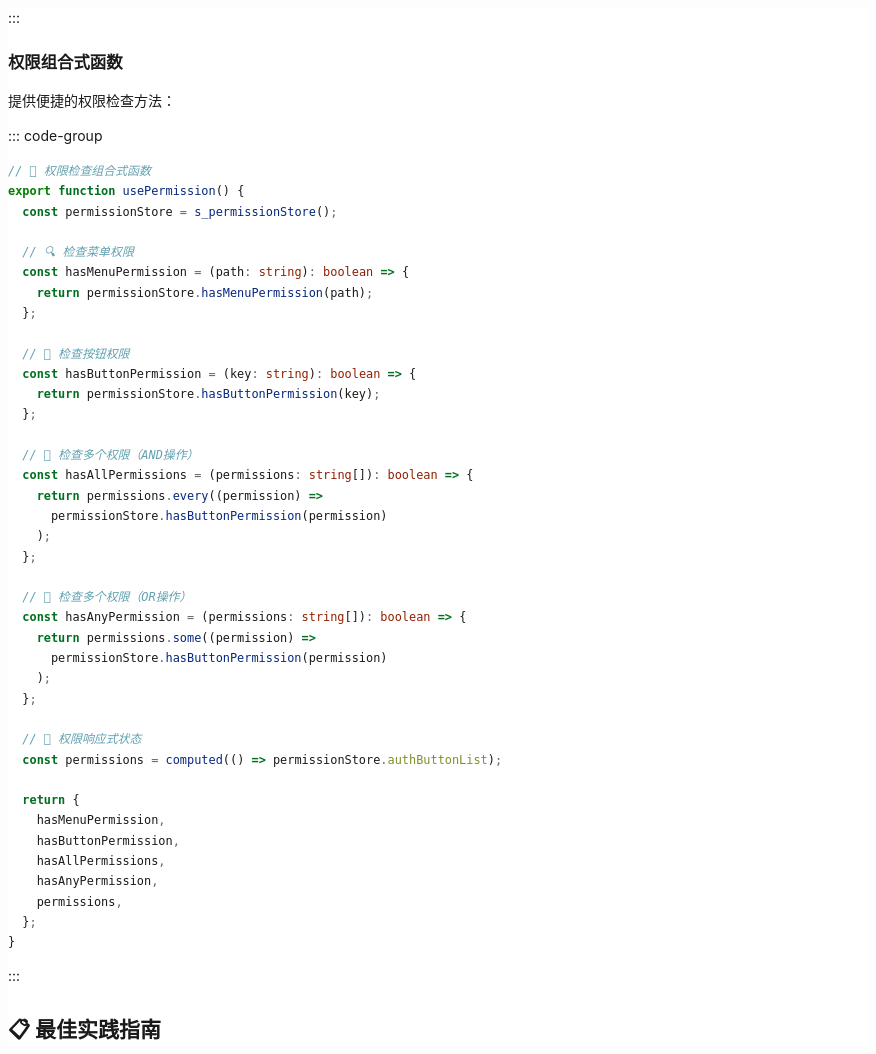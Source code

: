 :::

### 权限组合式函数

提供便捷的权限检查方法：

::: code-group

```typescript [usePermission.ts]
// 🎯 权限检查组合式函数
export function usePermission() {
  const permissionStore = s_permissionStore();

  // 🔍 检查菜单权限
  const hasMenuPermission = (path: string): boolean => {
    return permissionStore.hasMenuPermission(path);
  };

  // 🔘 检查按钮权限
  const hasButtonPermission = (key: string): boolean => {
    return permissionStore.hasButtonPermission(key);
  };

  // 🎯 检查多个权限（AND操作）
  const hasAllPermissions = (permissions: string[]): boolean => {
    return permissions.every((permission) =>
      permissionStore.hasButtonPermission(permission)
    );
  };

  // 🎯 检查多个权限（OR操作）
  const hasAnyPermission = (permissions: string[]): boolean => {
    return permissions.some((permission) =>
      permissionStore.hasButtonPermission(permission)
    );
  };

  // 🔄 权限响应式状态
  const permissions = computed(() => permissionStore.authButtonList);

  return {
    hasMenuPermission,
    hasButtonPermission,
    hasAllPermissions,
    hasAnyPermission,
    permissions,
  };
}
```

:::

## 📋 最佳实践指南
